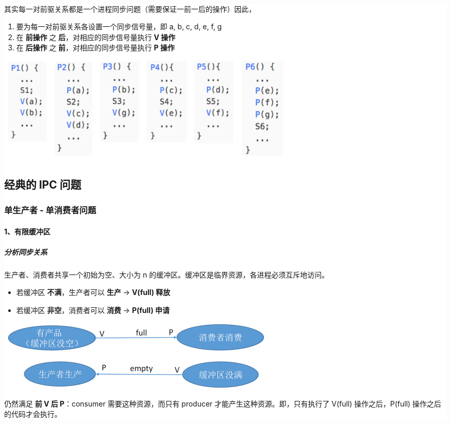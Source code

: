 其实每一对前驱关系都是一个进程同步问题（需要保证一前一后的操作）因此，
1. 要为每一对前驱关系各设置一个同步信号量，即  a, b, c, d, e, f, g
2. 在 **前操作** 之 **后**，对相应的同步信号量执行 **V 操作**
3. 在 **后操作** 之 **前**，对相应的同步信号量执行 **P 操作**

<img src="images/image-20201104220651232.png" alt="image-20201104220651232" style="zoom:80%;" />



## 经典的 IPC 问题

### 单生产者 - 单消费者问题

#### 1、有限缓冲区

##### 分析同步关系

生产者、消费者共享一个初始为空、大小为 n 的缓冲区。缓冲区是临界资源，各进程必须互斥地访问。

- 若缓冲区 **不满**，生产者可以 **生产**  ->  **V(full) 释放**

- 若缓冲区 **非空**，消费者可以 **消费**  ->  **P(full) 申请**

<img src="images/image-20201104233211637.png" alt="image-20201104233211637" style="zoom:50%;" />

仍然满足 **前 V 后 P**：consumer 需要这种资源，而只有 producer 才能产生这种资源。即，只有执行了 V(full) 操作之后，P(full) 操作之后的代码才会执行。
